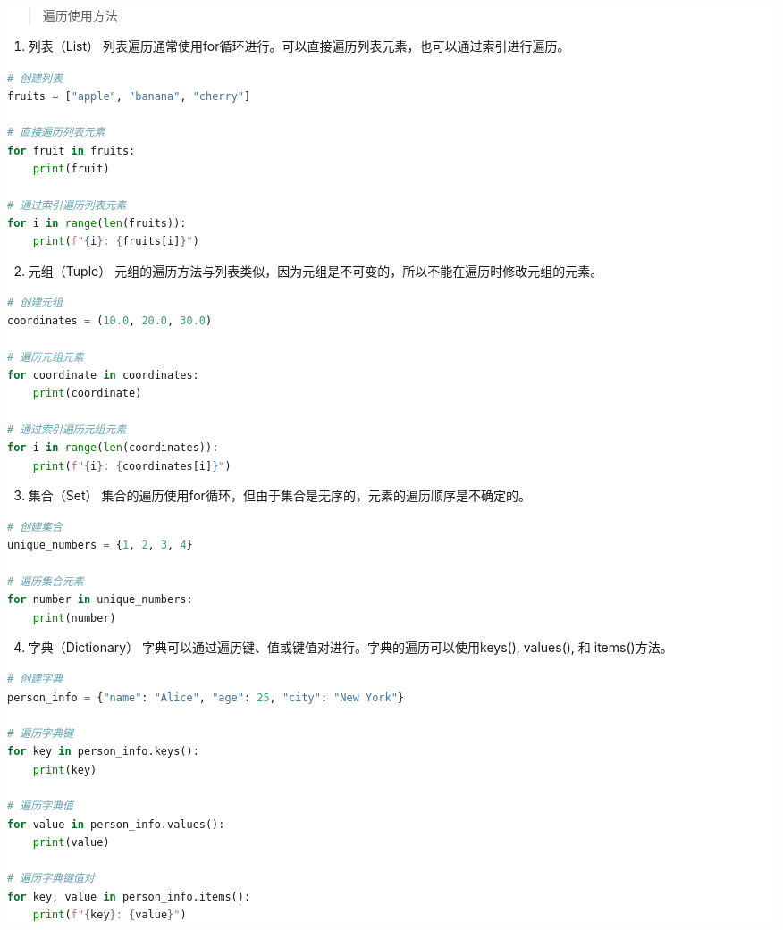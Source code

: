 
>遍历使用方法
1. 列表（List）
列表遍历通常使用for循环进行。可以直接遍历列表元素，也可以通过索引进行遍历。
```python
# 创建列表
fruits = ["apple", "banana", "cherry"]

# 直接遍历列表元素
for fruit in fruits:
    print(fruit)

# 通过索引遍历列表元素
for i in range(len(fruits)):
    print(f"{i}: {fruits[i]}")
```

2. 元组（Tuple）
元组的遍历方法与列表类似，因为元组是不可变的，所以不能在遍历时修改元组的元素。

```python
# 创建元组
coordinates = (10.0, 20.0, 30.0)

# 遍历元组元素
for coordinate in coordinates:
    print(coordinate)

# 通过索引遍历元组元素
for i in range(len(coordinates)):
    print(f"{i}: {coordinates[i]}")
```

3. 集合（Set）
集合的遍历使用for循环，但由于集合是无序的，元素的遍历顺序是不确定的。

```python
# 创建集合
unique_numbers = {1, 2, 3, 4}

# 遍历集合元素
for number in unique_numbers:
    print(number)
```

4. 字典（Dictionary）
字典可以通过遍历键、值或键值对进行。字典的遍历可以使用keys(), values(), 和 items()方法。
```python
# 创建字典
person_info = {"name": "Alice", "age": 25, "city": "New York"}

# 遍历字典键
for key in person_info.keys():
    print(key)

# 遍历字典值
for value in person_info.values():
    print(value)

# 遍历字典键值对
for key, value in person_info.items():
    print(f"{key}: {value}")
```
